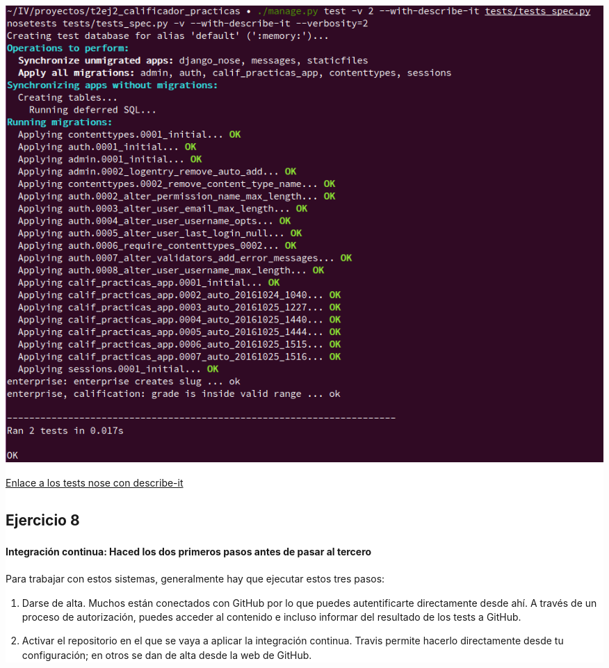 ![Ejecución de los tests nose con describe-it](./capturas/ej7.png)

[Enlace a los tests nose con describe-it](https://github.com/isma94/calificador_practicas/blob/master/tests/tests_spec.py)


## Ejercicio 8

#### Integración continua: Haced los dos primeros pasos antes de pasar al tercero

Para trabajar con estos sistemas, generalmente hay que ejecutar estos tres pasos:

  1. Darse de alta. Muchos están conectados con GitHub por lo que puedes autentificarte directamente desde ahí. A través de un proceso de autorización, puedes acceder al contenido e incluso informar del resultado de los tests a GitHub.

  2. Activar el repositorio en el que se vaya a aplicar la integración continua. Travis permite hacerlo directamente desde tu configuración; en otros se dan de alta desde la web de GitHub.
